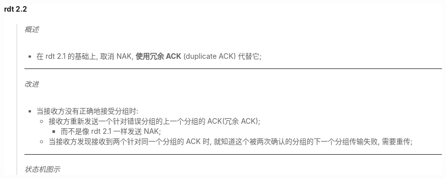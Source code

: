 
#### rdt 2.2

> ###### 概述
>
> - 在 rdt 2.1 的基础上, 取消 NAK, **使用冗余 ACK** (duplicate ACK) 代替它;
>
> ---
>
> ###### 改进
>
> - 当接收方没有正确地接受分组时:
>     - 接收方重新发送一个针对错误分组的上一个分组的 ACK(冗余 ACK);
>         - 而不是像 rdt 2.1 一样发送 NAK;
>     - 当接收方发现接收到两个针对同一个分组的 ACK 时, 就知道这个被两次确认的分组的下一个分组传输失败, 需要重传;
>
> ---
>
> ###### 状态机图示
>
